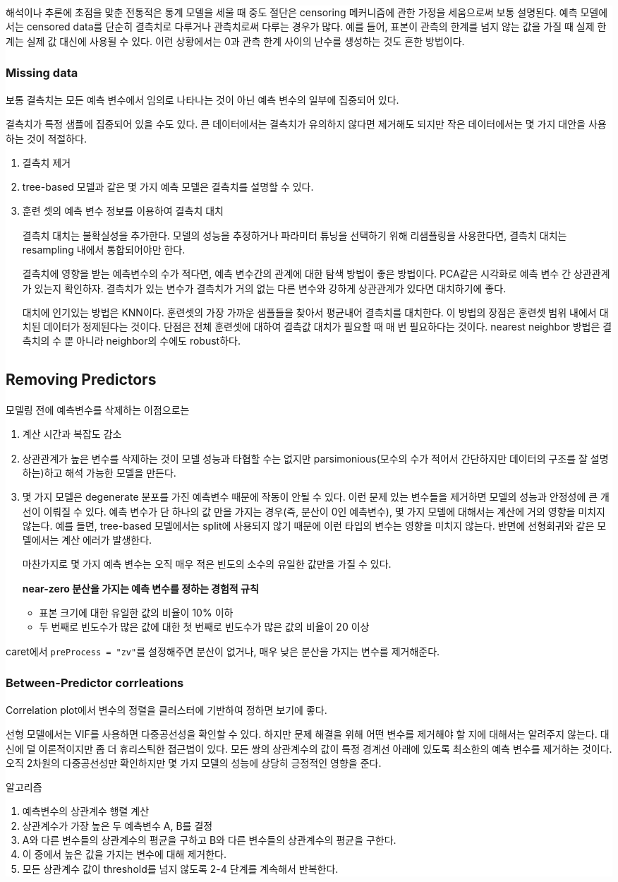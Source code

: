 해석이나 추론에 초점을 맞춘 전통적은 통계 모델을 세울 때 중도 절단은 censoring 메커니즘에 관한 가정을 세움으로써 보통 설명된다. 예측 모델에서는 censored data를 단순히 결측치로 다루거나 관측치로써 다루는 경우가 많다. 예를 들어, 표본이 관측의 한계를 넘지 않는 값을 가질 때 실제 한계는 실제 값 대신에 사용될 수 있다. 이런 상황에서는 0과 관측 한계 사이의 난수를 생성하는 것도 흔한 방법이다. 

### Missing data

보통 결측치는 모든 예측 변수에서 임의로 나타나는 것이 아닌 예측 변수의 일부에 집중되어 있다.

결측치가 특정 샘플에 집중되어 있을 수도 있다. 큰 데이터에서는 결측치가 유의하지 않다면 제거해도 되지만 작은 데이터에서는 몇 가지 대안을 사용하는 것이 적절하다.

1. 결측치 제거
2. tree-based 모델과 같은 몇 가지 예측 모델은 결측치를 설명할 수 있다.
3. 훈련 셋의 예측 변수 정보를 이용하여 결측치 대치 

    결측치 대치는 불확실성을 추가한다. 모델의 성능을 추정하거나 파라미터 튜닝을 선택하기 위해 리샘플링을 사용한다면, 결측치 대치는 resampling 내에서 통합되어야만 한다. 

    결측치에 영향을 받는 예측변수의 수가 적다면, 예측 변수간의 관계에 대한 탐색 방법이 좋은 방법이다. PCA같은 시각화로 예측 변수 간 상관관계가 있는지 확인하자. 결측치가 있는 변수가 결측치가 거의 없는 다른 변수와 강하게 상관관계가 있다면 대치하기에 좋다. 

    대치에 인기있는 방법은 KNN이다. 훈련셋의 가장 가까운 샘플들을 찾아서 평균내어 결측치를 대치한다. 이 방법의 장점은 훈련셋 범위 내에서 대치된 데이터가 정제된다는 것이다. 단점은 전체 훈련셋에 대하여 결측값 대치가 필요할 때 매 번 필요하다는 것이다. nearest neighbor 방법은 결측치의 수 뿐 아니라 neighbor의 수에도 robust하다.  

## Removing Predictors

모델링 전에 예측변수를 삭제하는 이점으로는

1. 계산 시간과 복잡도 감소
2. 상관관계가 높은 변수를 삭제하는 것이 모델 성능과 타협할 수는 없지만 parsimonious(모수의 수가 적어서 간단하지만 데이터의 구조를 잘 설명하는)하고 해석 가능한 모델을 만든다. 
3. 몇 가지 모델은 degenerate 분포를 가진 예측변수 때문에 작동이 안될 수 있다. 이런 문제 있는 변수들을 제거하면 모델의 성능과 안정성에 큰 개선이 이뤄질 수 있다. 예측 변수가 단 하나의 값 만을 가지는 경우(즉, 분산이 0인 예측변수), 몇 가지 모델에 대해서는 계산에 거의 영향을 미치지 않는다. 예를 들면, tree-based 모델에서는 split에 사용되지 않기 때문에 이런 타입의 변수는 영향을 미치지 않는다. 반면에 선형회귀와 같은 모델에서는 계산 에러가 발생한다.

    마찬가지로 몇 가지 예측 변수는 오직 매우 적은 빈도의 소수의 유일한 값만을 가질 수 있다. 

    **near-zero 분산을 가지는 예측 변수를 정하는 경험적 규칙** 

    - 표본 크기에 대한 유일한 값의 비율이 10% 이하
    - 두 번째로 빈도수가 많은 값에 대한 첫 번째로 빈도수가 많은 값의 비율이 20 이상

caret에서 `preProcess = "zv"`를 설정해주면 분산이 없거나, 매우 낮은 분산을 가지는 변수를 제거해준다. 

### Between-Predictor corrleations

Correlation plot에서 변수의 정렬을 클러스터에 기반하여 정하면 보기에 좋다.

선형 모델에서는 VIF를 사용하면 다중공선성을 확인할 수 있다. 하지만 문제 해결을 위해  어떤 변수를 제거해야 할 지에 대해서는 알려주지 않는다. 대신에 덜 이론적이지만 좀 더 휴리스틱한 접근법이 있다. 모든 쌍의 상관계수의 값이 특정 경계선 아래에 있도록 최소한의 예측 변수를 제거하는 것이다. 오직 2차원의 다중공선성만 확인하지만 몇 가지 모델의 성능에 상당히 긍정적인 영향을 준다. 

알고리즘

1. 예측변수의 상관계수 행렬 계산
2. 상관계수가 가장 높은 두 예측변수 A, B를 결정
3.  A와 다른 변수들의 상관계수의 평균을 구하고 B와 다른 변수들의 상관계수의 평균을 구한다. 
4. 이 중에서 높은 값을 가지는 변수에 대해 제거한다.
5. 모든 상관계수 값이 threshold를 넘지 않도록 2-4 단계를 계속해서 반복한다. 
